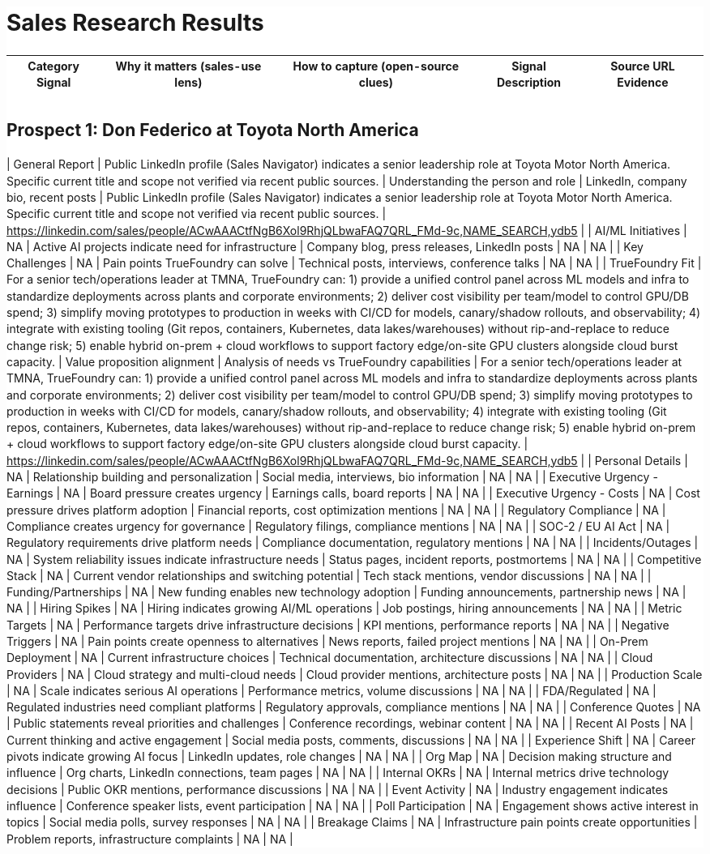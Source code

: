 # Sales Research Results

| Category Signal | Why it matters (sales-use lens) | How to capture (open-source clues) | Signal Description | Source URL Evidence |
|---|---|---|---|---|

## Prospect 1: Don Federico at Toyota North America

| General Report | Public LinkedIn profile (Sales Navigator) indicates a senior leadership role at Toyota Motor North America. Specific current title and scope not verified via recent public sources. | Understanding the person and role | LinkedIn, company bio, recent posts | Public LinkedIn profile (Sales Navigator) indicates a senior leadership role at Toyota Motor North America. Specific current title and scope not verified via recent public sources. | https://linkedin.com/sales/people/ACwAAACtfNgB6Xol9RhjQLbwaFAQ7QRL_FMd-9c,NAME_SEARCH,ydb5 |
| AI/ML Initiatives | NA | Active AI projects indicate need for infrastructure | Company blog, press releases, LinkedIn posts | NA | NA |
| Key Challenges | NA | Pain points TrueFoundry can solve | Technical posts, interviews, conference talks | NA | NA |
| TrueFoundry Fit | For a senior tech/operations leader at TMNA, TrueFoundry can: 1) provide a unified control panel across ML models and infra to standardize deployments across plants and corporate environments; 2) deliver cost visibility per team/model to control GPU/DB spend; 3) simplify moving prototypes to production in weeks with CI/CD for models, canary/shadow rollouts, and observability; 4) integrate with existing tooling (Git repos, containers, Kubernetes, data lakes/warehouses) without rip-and-replace to reduce change risk; 5) enable hybrid on-prem + cloud workflows to support factory edge/on-site GPU clusters alongside cloud burst capacity. | Value proposition alignment | Analysis of needs vs TrueFoundry capabilities | For a senior tech/operations leader at TMNA, TrueFoundry can: 1) provide a unified control panel across ML models and infra to standardize deployments across plants and corporate environments; 2) deliver cost visibility per team/model to control GPU/DB spend; 3) simplify moving prototypes to production in weeks with CI/CD for models, canary/shadow rollouts, and observability; 4) integrate with existing tooling (Git repos, containers, Kubernetes, data lakes/warehouses) without rip-and-replace to reduce change risk; 5) enable hybrid on-prem + cloud workflows to support factory edge/on-site GPU clusters alongside cloud burst capacity. | https://linkedin.com/sales/people/ACwAAACtfNgB6Xol9RhjQLbwaFAQ7QRL_FMd-9c,NAME_SEARCH,ydb5 |
| Personal Details | NA | Relationship building and personalization | Social media, interviews, bio information | NA | NA |
| Executive Urgency - Earnings | NA | Board pressure creates urgency | Earnings calls, board reports | NA | NA |
| Executive Urgency - Costs | NA | Cost pressure drives platform adoption | Financial reports, cost optimization mentions | NA | NA |
| Regulatory Compliance | NA | Compliance creates urgency for governance | Regulatory filings, compliance mentions | NA | NA |
| SOC-2 / EU AI Act | NA | Regulatory requirements drive platform needs | Compliance documentation, regulatory mentions | NA | NA |
| Incidents/Outages | NA | System reliability issues indicate infrastructure needs | Status pages, incident reports, postmortems | NA | NA |
| Competitive Stack | NA | Current vendor relationships and switching potential | Tech stack mentions, vendor discussions | NA | NA |
| Funding/Partnerships | NA | New funding enables new technology adoption | Funding announcements, partnership news | NA | NA |
| Hiring Spikes | NA | Hiring indicates growing AI/ML operations | Job postings, hiring announcements | NA | NA |
| Metric Targets | NA | Performance targets drive infrastructure decisions | KPI mentions, performance reports | NA | NA |
| Negative Triggers | NA | Pain points create openness to alternatives | News reports, failed project mentions | NA | NA |
| On-Prem Deployment | NA | Current infrastructure choices | Technical documentation, architecture discussions | NA | NA |
| Cloud Providers | NA | Cloud strategy and multi-cloud needs | Cloud provider mentions, architecture posts | NA | NA |
| Production Scale | NA | Scale indicates serious AI operations | Performance metrics, volume discussions | NA | NA |
| FDA/Regulated | NA | Regulated industries need compliant platforms | Regulatory approvals, compliance mentions | NA | NA |
| Conference Quotes | NA | Public statements reveal priorities and challenges | Conference recordings, webinar content | NA | NA |
| Recent AI Posts | NA | Current thinking and active engagement | Social media posts, comments, discussions | NA | NA |
| Experience Shift | NA | Career pivots indicate growing AI focus | LinkedIn updates, role changes | NA | NA |
| Org Map | NA | Decision making structure and influence | Org charts, LinkedIn connections, team pages | NA | NA |
| Internal OKRs | NA | Internal metrics drive technology decisions | Public OKR mentions, performance discussions | NA | NA |
| Event Activity | NA | Industry engagement indicates influence | Conference speaker lists, event participation | NA | NA |
| Poll Participation | NA | Engagement shows active interest in topics | Social media polls, survey responses | NA | NA |
| Breakage Claims | NA | Infrastructure pain points create opportunities | Problem reports, infrastructure complaints | NA | NA |
